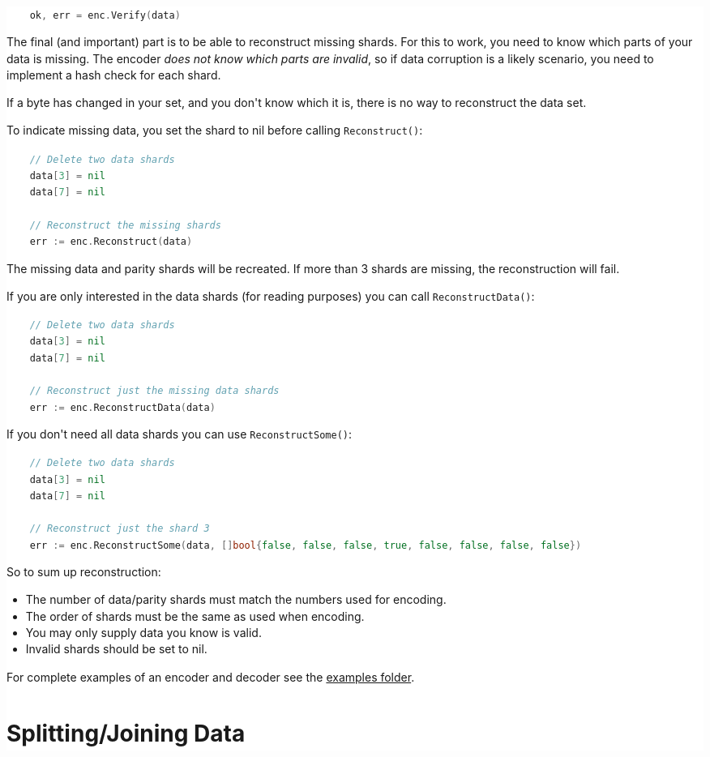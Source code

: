```Go
    ok, err = enc.Verify(data)
```

The final (and important) part is to be able to reconstruct missing shards. 
For this to work, you need to know which parts of your data is missing. 
The encoder *does not know which parts are invalid*, so if data corruption is a likely scenario, 
you need to implement a hash check for each shard. 

If a byte has changed in your set, and you don't know which it is, there is no way to reconstruct the data set.

To indicate missing data, you set the shard to nil before calling `Reconstruct()`:

```Go
    // Delete two data shards
    data[3] = nil
    data[7] = nil
    
    // Reconstruct the missing shards
    err := enc.Reconstruct(data)
```
The missing data and parity shards will be recreated. If more than 3 shards are missing, the reconstruction will fail.

If you are only interested in the data shards (for reading purposes) you can call `ReconstructData()`:

```Go
    // Delete two data shards
    data[3] = nil
    data[7] = nil
    
    // Reconstruct just the missing data shards
    err := enc.ReconstructData(data)
```

If you don't need all data shards you can use `ReconstructSome()`:

```Go
    // Delete two data shards
    data[3] = nil
    data[7] = nil
    
    // Reconstruct just the shard 3
    err := enc.ReconstructSome(data, []bool{false, false, false, true, false, false, false, false})
```

So to sum up reconstruction:
* The number of data/parity shards must match the numbers used for encoding.
* The order of shards must be the same as used when encoding.
* You may only supply data you know is valid.
* Invalid shards should be set to nil.

For complete examples of an encoder and decoder see the 
[examples folder](https://github.com/klauspost/reedsolomon/tree/master/examples).

# Splitting/Joining Data
